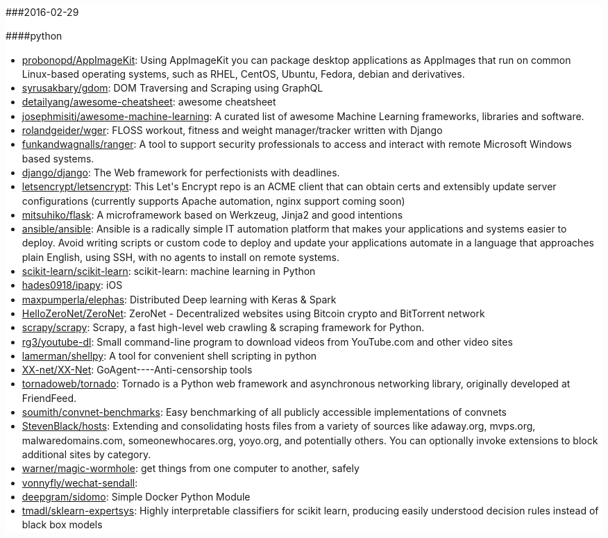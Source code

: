 ###2016-02-29

####python
* [probonopd/AppImageKit](https://github.com/probonopd/AppImageKit): Using AppImageKit you can package desktop applications as AppImages that run on common Linux-based operating systems, such as RHEL, CentOS, Ubuntu, Fedora, debian and derivatives.
* [syrusakbary/gdom](https://github.com/syrusakbary/gdom): DOM Traversing and Scraping using GraphQL
* [detailyang/awesome-cheatsheet](https://github.com/detailyang/awesome-cheatsheet): awesome cheatsheet
* [josephmisiti/awesome-machine-learning](https://github.com/josephmisiti/awesome-machine-learning): A curated list of awesome Machine Learning frameworks, libraries and software.
* [rolandgeider/wger](https://github.com/rolandgeider/wger): FLOSS workout, fitness and weight manager/tracker written with Django
* [funkandwagnalls/ranger](https://github.com/funkandwagnalls/ranger): A tool to support security professionals to access and interact with remote Microsoft Windows based systems.
* [django/django](https://github.com/django/django): The Web framework for perfectionists with deadlines.
* [letsencrypt/letsencrypt](https://github.com/letsencrypt/letsencrypt): This Let's Encrypt repo is an ACME client that can obtain certs and extensibly update server configurations (currently supports Apache automation, nginx support coming soon)
* [mitsuhiko/flask](https://github.com/mitsuhiko/flask): A microframework based on Werkzeug, Jinja2 and good intentions
* [ansible/ansible](https://github.com/ansible/ansible): Ansible is a radically simple IT automation platform that makes your applications and systems easier to deploy. Avoid writing scripts or custom code to deploy and update your applications automate in a language that approaches plain English, using SSH, with no agents to install on remote systems.
* [scikit-learn/scikit-learn](https://github.com/scikit-learn/scikit-learn): scikit-learn: machine learning in Python
* [hades0918/ipapy](https://github.com/hades0918/ipapy): iOS
* [maxpumperla/elephas](https://github.com/maxpumperla/elephas): Distributed Deep learning with Keras & Spark
* [HelloZeroNet/ZeroNet](https://github.com/HelloZeroNet/ZeroNet): ZeroNet - Decentralized websites using Bitcoin crypto and BitTorrent network
* [scrapy/scrapy](https://github.com/scrapy/scrapy): Scrapy, a fast high-level web crawling & scraping framework for Python.
* [rg3/youtube-dl](https://github.com/rg3/youtube-dl): Small command-line program to download videos from YouTube.com and other video sites
* [lamerman/shellpy](https://github.com/lamerman/shellpy): A tool for convenient shell scripting in python
* [XX-net/XX-Net](https://github.com/XX-net/XX-Net): GoAgent----Anti-censorship tools
* [tornadoweb/tornado](https://github.com/tornadoweb/tornado): Tornado is a Python web framework and asynchronous networking library, originally developed at FriendFeed.
* [soumith/convnet-benchmarks](https://github.com/soumith/convnet-benchmarks): Easy benchmarking of all publicly accessible implementations of convnets
* [StevenBlack/hosts](https://github.com/StevenBlack/hosts): Extending and consolidating hosts files from a variety of sources like adaway.org, mvps.org, malwaredomains.com, someonewhocares.org, yoyo.org, and potentially others. You can optionally invoke extensions to block additional sites by category.
* [warner/magic-wormhole](https://github.com/warner/magic-wormhole): get things from one computer to another, safely
* [vonnyfly/wechat-sendall](https://github.com/vonnyfly/wechat-sendall): 
* [deepgram/sidomo](https://github.com/deepgram/sidomo): Simple Docker Python Module
* [tmadl/sklearn-expertsys](https://github.com/tmadl/sklearn-expertsys): Highly interpretable classifiers for scikit learn, producing easily understood decision rules instead of black box models

